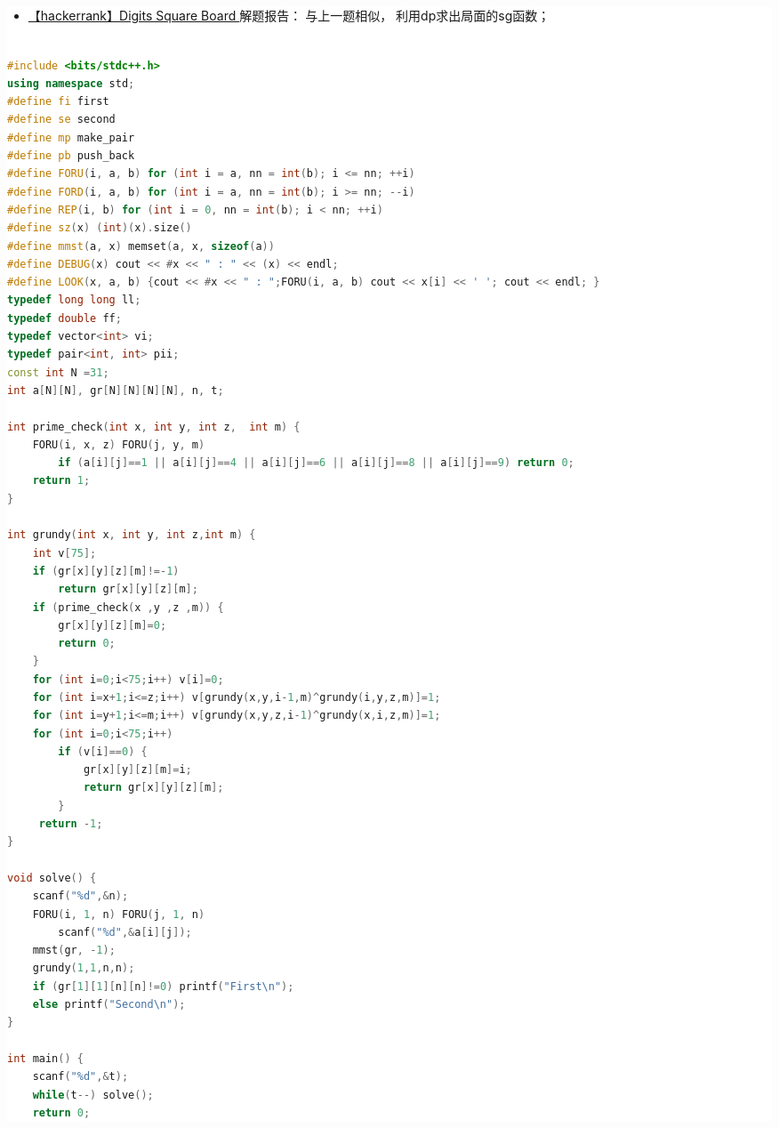 * [【hackerrank】Digits Square Board ](https://www.hackerrank.com/challenges/digits-square-board-1)
解题报告： 与上一题相似， 利用dp求出局面的sg函数；

```cpp

#include <bits/stdc++.h> 
using namespace std; 
#define fi first
#define se second
#define mp make_pair
#define pb push_back
#define FORU(i, a, b) for (int i = a, nn = int(b); i <= nn; ++i) 
#define FORD(i, a, b) for (int i = a, nn = int(b); i >= nn; --i) 
#define REP(i, b) for (int i = 0, nn = int(b); i < nn; ++i) 
#define sz(x) (int)(x).size()
#define mmst(a, x) memset(a, x, sizeof(a))
#define DEBUG(x) cout << #x << " : " << (x) << endl; 
#define LOOK(x, a, b) {cout << #x << " : ";FORU(i, a, b) cout << x[i] << ' '; cout << endl; }
typedef long long ll; 
typedef double ff; 
typedef vector<int> vi; 
typedef pair<int, int> pii; 
const int N =31;
int a[N][N], gr[N][N][N][N], n, t;

int prime_check(int x, int y, int z,  int m) {
	FORU(i, x, z) FORU(j, y, m)
	    if (a[i][j]==1 || a[i][j]==4 || a[i][j]==6 || a[i][j]==8 || a[i][j]==9) return 0;
    return 1;
}

int grundy(int x, int y, int z,int m) {
	int v[75];
	if (gr[x][y][z][m]!=-1) 
		return gr[x][y][z][m];
	if (prime_check(x ,y ,z ,m)) {
		gr[x][y][z][m]=0;
		return 0;
	}
	for (int i=0;i<75;i++) v[i]=0;
	for (int i=x+1;i<=z;i++) v[grundy(x,y,i-1,m)^grundy(i,y,z,m)]=1;
  	for (int i=y+1;i<=m;i++) v[grundy(x,y,z,i-1)^grundy(x,i,z,m)]=1;
    for (int i=0;i<75;i++)
		if (v[i]==0) {
			gr[x][y][z][m]=i;
			return gr[x][y][z][m];
		}
     return -1;
}

void solve() {
    scanf("%d",&n);
	FORU(i, 1, n) FORU(j, 1, n) 
		scanf("%d",&a[i][j]);
	mmst(gr, -1); 
    grundy(1,1,n,n);
	if (gr[1][1][n][n]!=0) printf("First\n"); 
	else printf("Second\n");
}

int main() {
    scanf("%d",&t);
    while(t--) solve();
    return 0;
```